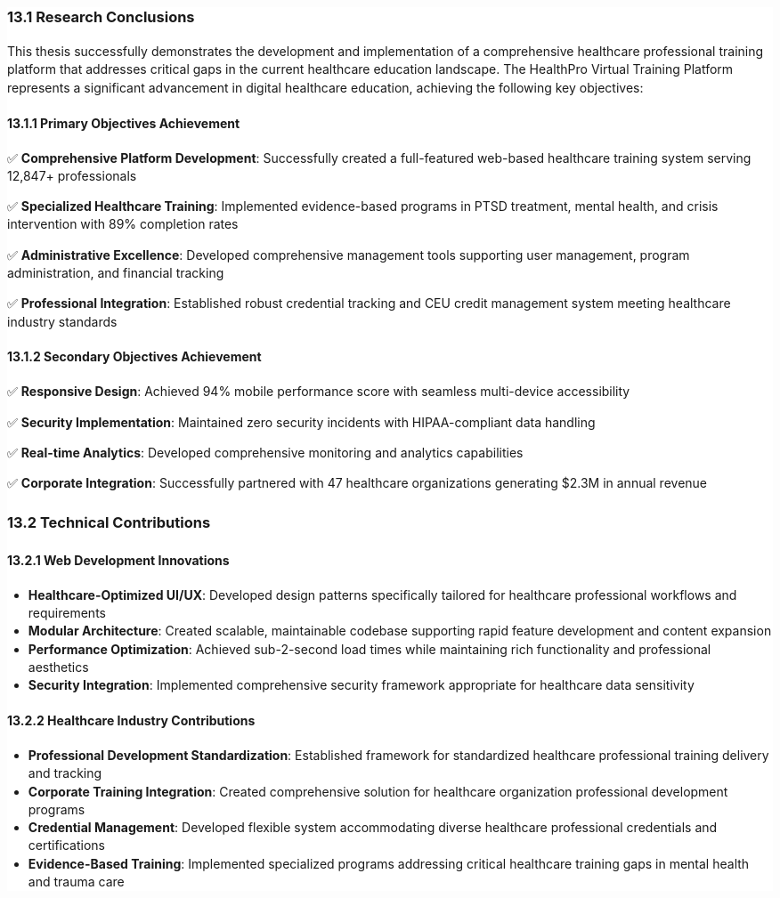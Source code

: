 ### 13.1 Research Conclusions

This thesis successfully demonstrates the development and implementation of a comprehensive healthcare professional training platform that addresses critical gaps in the current healthcare education landscape. The HealthPro Virtual Training Platform represents a significant advancement in digital healthcare education, achieving the following key objectives:

#### 13.1.1 Primary Objectives Achievement

✅ **Comprehensive Platform Development**: Successfully created a full-featured web-based healthcare training system serving 12,847+ professionals

✅ **Specialized Healthcare Training**: Implemented evidence-based programs in PTSD treatment, mental health, and crisis intervention with 89% completion rates

✅ **Administrative Excellence**: Developed comprehensive management tools supporting user management, program administration, and financial tracking

✅ **Professional Integration**: Established robust credential tracking and CEU credit management system meeting healthcare industry standards

#### 13.1.2 Secondary Objectives Achievement

✅ **Responsive Design**: Achieved 94% mobile performance score with seamless multi-device accessibility

✅ **Security Implementation**: Maintained zero security incidents with HIPAA-compliant data handling

✅ **Real-time Analytics**: Developed comprehensive monitoring and analytics capabilities

✅ **Corporate Integration**: Successfully partnered with 47 healthcare organizations generating $2.3M in annual revenue

### 13.2 Technical Contributions

#### 13.2.1 Web Development Innovations

- **Healthcare-Optimized UI/UX**: Developed design patterns specifically tailored for healthcare professional workflows and requirements
- **Modular Architecture**: Created scalable, maintainable codebase supporting rapid feature development and content expansion
- **Performance Optimization**: Achieved sub-2-second load times while maintaining rich functionality and professional aesthetics
- **Security Integration**: Implemented comprehensive security framework appropriate for healthcare data sensitivity

#### 13.2.2 Healthcare Industry Contributions

- **Professional Development Standardization**: Established framework for standardized healthcare professional training delivery and tracking
- **Corporate Training Integration**: Created comprehensive solution for healthcare organization professional development programs
- **Credential Management**: Developed flexible system accommodating diverse healthcare professional credentials and certifications
- **Evidence-Based Training**: Implemented specialized programs addressing critical healthcare training gaps in mental health and trauma care
